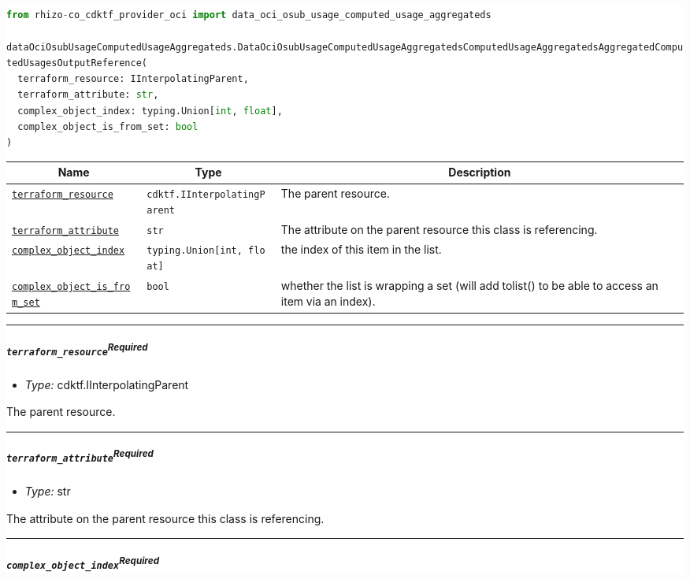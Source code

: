 ```python
from rhizo-co_cdktf_provider_oci import data_oci_osub_usage_computed_usage_aggregateds

dataOciOsubUsageComputedUsageAggregateds.DataOciOsubUsageComputedUsageAggregatedsComputedUsageAggregatedsAggregatedComputedUsagesOutputReference(
  terraform_resource: IInterpolatingParent,
  terraform_attribute: str,
  complex_object_index: typing.Union[int, float],
  complex_object_is_from_set: bool
)
```

| **Name** | **Type** | **Description** |
| --- | --- | --- |
| <code><a href="#rhizo-co-terraform-provider-oci.dataOciOsubUsageComputedUsageAggregateds.DataOciOsubUsageComputedUsageAggregatedsComputedUsageAggregatedsAggregatedComputedUsagesOutputReference.Initializer.parameter.terraformResource">terraform_resource</a></code> | <code>cdktf.IInterpolatingParent</code> | The parent resource. |
| <code><a href="#rhizo-co-terraform-provider-oci.dataOciOsubUsageComputedUsageAggregateds.DataOciOsubUsageComputedUsageAggregatedsComputedUsageAggregatedsAggregatedComputedUsagesOutputReference.Initializer.parameter.terraformAttribute">terraform_attribute</a></code> | <code>str</code> | The attribute on the parent resource this class is referencing. |
| <code><a href="#rhizo-co-terraform-provider-oci.dataOciOsubUsageComputedUsageAggregateds.DataOciOsubUsageComputedUsageAggregatedsComputedUsageAggregatedsAggregatedComputedUsagesOutputReference.Initializer.parameter.complexObjectIndex">complex_object_index</a></code> | <code>typing.Union[int, float]</code> | the index of this item in the list. |
| <code><a href="#rhizo-co-terraform-provider-oci.dataOciOsubUsageComputedUsageAggregateds.DataOciOsubUsageComputedUsageAggregatedsComputedUsageAggregatedsAggregatedComputedUsagesOutputReference.Initializer.parameter.complexObjectIsFromSet">complex_object_is_from_set</a></code> | <code>bool</code> | whether the list is wrapping a set (will add tolist() to be able to access an item via an index). |

---

##### `terraform_resource`<sup>Required</sup> <a name="terraform_resource" id="rhizo-co-terraform-provider-oci.dataOciOsubUsageComputedUsageAggregateds.DataOciOsubUsageComputedUsageAggregatedsComputedUsageAggregatedsAggregatedComputedUsagesOutputReference.Initializer.parameter.terraformResource"></a>

- *Type:* cdktf.IInterpolatingParent

The parent resource.

---

##### `terraform_attribute`<sup>Required</sup> <a name="terraform_attribute" id="rhizo-co-terraform-provider-oci.dataOciOsubUsageComputedUsageAggregateds.DataOciOsubUsageComputedUsageAggregatedsComputedUsageAggregatedsAggregatedComputedUsagesOutputReference.Initializer.parameter.terraformAttribute"></a>

- *Type:* str

The attribute on the parent resource this class is referencing.

---

##### `complex_object_index`<sup>Required</sup> <a name="complex_object_index" id="rhizo-co-terraform-provider-oci.dataOciOsubUsageComputedUsageAggregateds.DataOciOsubUsageComputedUsageAggregatedsComputedUsageAggregatedsAggregatedComputedUsagesOutputReference.Initializer.parameter.complexObjectIndex"></a>
